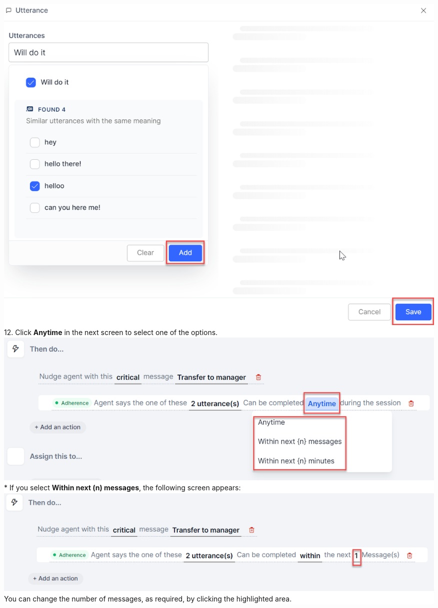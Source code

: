 ![Alt text](agent-realtime-coaching-images/image_77.png)
12. Click **Anytime** in the next screen to select one of the options. \
![Alt text](agent-realtime-coaching-images/image_78.png)
    * If you select **Within next (n) messages**, the following screen appears: \
![Alt text](agent-realtime-coaching-images/image_79.png)
You can change the number of messages, as required, by clicking the highlighted area.